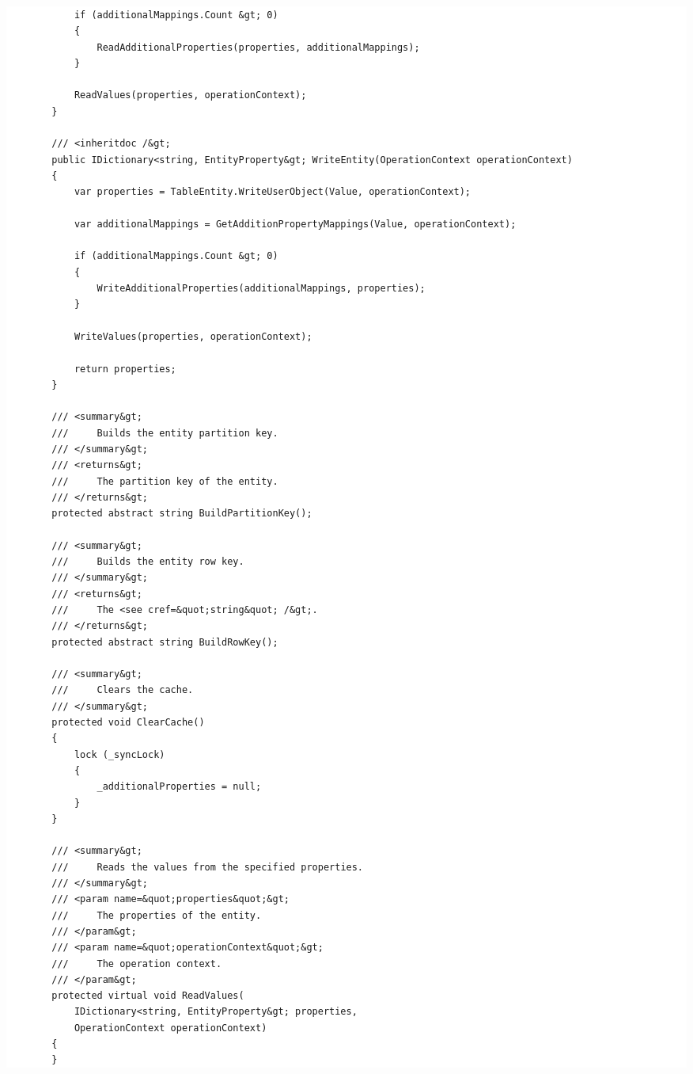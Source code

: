                 if (additionalMappings.Count &gt; 0)
                {
                    ReadAdditionalProperties(properties, additionalMappings);
                }
    
                ReadValues(properties, operationContext);
            }
    
            /// <inheritdoc /&gt;
            public IDictionary<string, EntityProperty&gt; WriteEntity(OperationContext operationContext)
            {
                var properties = TableEntity.WriteUserObject(Value, operationContext);
    
                var additionalMappings = GetAdditionPropertyMappings(Value, operationContext);
    
                if (additionalMappings.Count &gt; 0)
                {
                    WriteAdditionalProperties(additionalMappings, properties);
                }
    
                WriteValues(properties, operationContext);
    
                return properties;
            }
    
            /// <summary&gt;
            ///     Builds the entity partition key.
            /// </summary&gt;
            /// <returns&gt;
            ///     The partition key of the entity.
            /// </returns&gt;
            protected abstract string BuildPartitionKey();
    
            /// <summary&gt;
            ///     Builds the entity row key.
            /// </summary&gt;
            /// <returns&gt;
            ///     The <see cref=&quot;string&quot; /&gt;.
            /// </returns&gt;
            protected abstract string BuildRowKey();
    
            /// <summary&gt;
            ///     Clears the cache.
            /// </summary&gt;
            protected void ClearCache()
            {
                lock (_syncLock)
                {
                    _additionalProperties = null;
                }
            }
    
            /// <summary&gt;
            ///     Reads the values from the specified properties.
            /// </summary&gt;
            /// <param name=&quot;properties&quot;&gt;
            ///     The properties of the entity.
            /// </param&gt;
            /// <param name=&quot;operationContext&quot;&gt;
            ///     The operation context.
            /// </param&gt;
            protected virtual void ReadValues(
                IDictionary<string, EntityProperty&gt; properties,
                OperationContext operationContext)
            {
            }
    